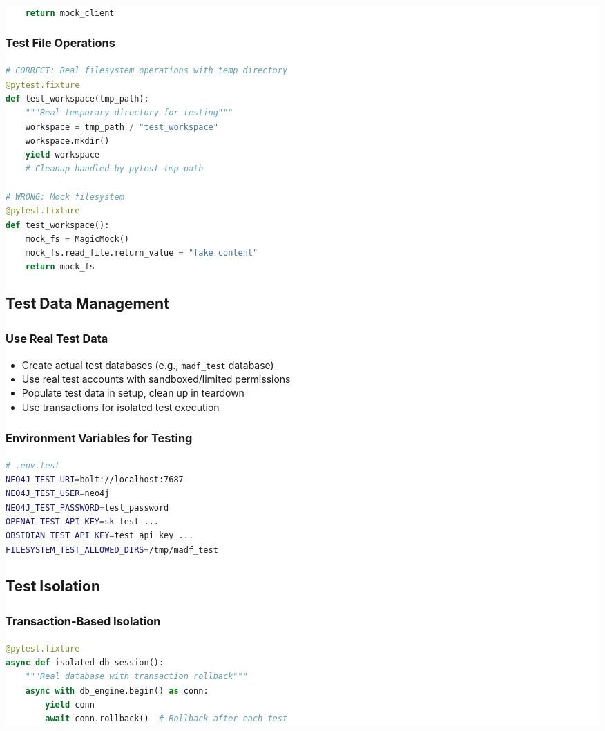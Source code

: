 ```python
    return mock_client
```

### Test File Operations
```python
# CORRECT: Real filesystem operations with temp directory
@pytest.fixture
def test_workspace(tmp_path):
    """Real temporary directory for testing"""
    workspace = tmp_path / "test_workspace"
    workspace.mkdir()
    yield workspace
    # Cleanup handled by pytest tmp_path

# WRONG: Mock filesystem
@pytest.fixture
def test_workspace():
    mock_fs = MagicMock()
    mock_fs.read_file.return_value = "fake content"
    return mock_fs
```

## Test Data Management

### Use Real Test Data
- Create actual test databases (e.g., `madf_test` database)
- Use real test accounts with sandboxed/limited permissions
- Populate test data in setup, clean up in teardown
- Use transactions for isolated test execution

### Environment Variables for Testing
```bash
# .env.test
NEO4J_TEST_URI=bolt://localhost:7687
NEO4J_TEST_USER=neo4j
NEO4J_TEST_PASSWORD=test_password
OPENAI_TEST_API_KEY=sk-test-...
OBSIDIAN_TEST_API_KEY=test_api_key_...
FILESYSTEM_TEST_ALLOWED_DIRS=/tmp/madf_test
```

## Test Isolation

### Transaction-Based Isolation
```python
@pytest.fixture
async def isolated_db_session():
    """Real database with transaction rollback"""
    async with db_engine.begin() as conn:
        yield conn
        await conn.rollback()  # Rollback after each test
```
